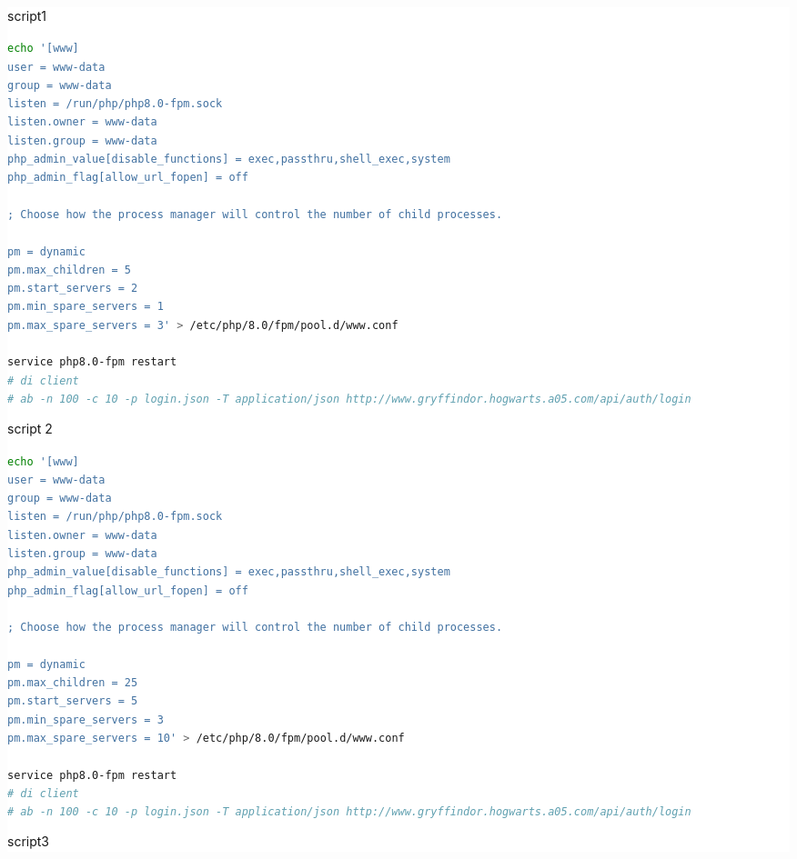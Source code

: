 script1

```bash
echo '[www]
user = www-data
group = www-data
listen = /run/php/php8.0-fpm.sock
listen.owner = www-data
listen.group = www-data
php_admin_value[disable_functions] = exec,passthru,shell_exec,system
php_admin_flag[allow_url_fopen] = off

; Choose how the process manager will control the number of child processes.

pm = dynamic
pm.max_children = 5
pm.start_servers = 2
pm.min_spare_servers = 1
pm.max_spare_servers = 3' > /etc/php/8.0/fpm/pool.d/www.conf

service php8.0-fpm restart
# di client
# ab -n 100 -c 10 -p login.json -T application/json http://www.gryffindor.hogwarts.a05.com/api/auth/login
```

script 2

```bash
echo '[www]
user = www-data
group = www-data
listen = /run/php/php8.0-fpm.sock
listen.owner = www-data
listen.group = www-data
php_admin_value[disable_functions] = exec,passthru,shell_exec,system
php_admin_flag[allow_url_fopen] = off

; Choose how the process manager will control the number of child processes.

pm = dynamic
pm.max_children = 25
pm.start_servers = 5
pm.min_spare_servers = 3
pm.max_spare_servers = 10' > /etc/php/8.0/fpm/pool.d/www.conf

service php8.0-fpm restart
# di client
# ab -n 100 -c 10 -p login.json -T application/json http://www.gryffindor.hogwarts.a05.com/api/auth/login
```

script3
